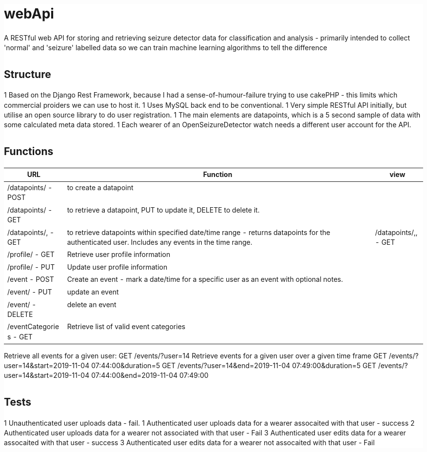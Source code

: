 # webApi
A RESTful web API for storing and retrieving seizure detector data for classification and analysis - primarily intended to collect 'normal' and 'seizure' labelled data so we can train machine learning algorithms to tell the difference

## Structure
 1 Based on the Django Rest Framework, because I had a sense-of-humour-failure trying to use cakePHP - this limits which commercial proiders we can use to
 host it.
 1 Uses MySQL back end to be conventional.
 1 Very simple RESTful API initially, but utilise an open source library
 to do user registration.
 1 The main elements are datapoints, which is a 5 second sample of data with some calculated meta data stored.
 1 Each wearer of an OpenSeizureDetector watch needs a different user account
 for the API.

## Functions
| URL                                             | Function                                                                                                 | view                                                                                                                                                                                                     |
| ---                                             | --------                                                                                                 | -                                                                                                                                                                                                        |
| /datapoints/ - POST                             | to create a datapoint                                                         |                                                    |
| /datapoints/<id> - GET                          | to retrieve a datapoint, PUT to update it, DELETE to delete it.                                         
| /datapoints/<startDateTime>,<endDateTime> - GET | to retrieve datapoints within specified date/time range - returns datapoints for the authenticated user.  Includes any events in the time range. | /datapoints/<userId>,<startDateTime>,<endDateTime> - GET | to retrieve datapoints within specified date/time range - for the specified user - must be autenticated as an admin or analyst user to do this. | |
| /profile/<userId> - GET | Retrieve user profile information |
| /profile/<userId> - PUT | Update user profile information |
| /event - POST | Create an event - mark a date/time for a specific user as an event with optional notes. |
| /event/<id> - PUT | update an event |
| /event/<id> - DELETE | delete an event
| /eventCategories - GET | Retrieve list of valid event categories |

Retrieve all events for a given user:
GET /events/?user=14
Retrieve events for a given user over a given time frame
GET /events/?user=14&start=2019-11-04 07:44:00&duration=5
GET /events/?user=14&end=2019-11-04 07:49:00&duration=5
GET /events/?user=14&start=2019-11-04 07:44:00&end=2019-11-04 07:49:00
  
## Tests
  1 Unauthenticated user uploads data - fail.
  1 Authenticated user uploads data for a wearer assocaited with that user - success
  2 Authenticated user uploads data for a wearer not associated with that user - Fail
  3 Authenticated user edits data for a wearer assocaited with that user - success
  3 Authenticated user edits data for a wearer not assocaited with that user - Fail
